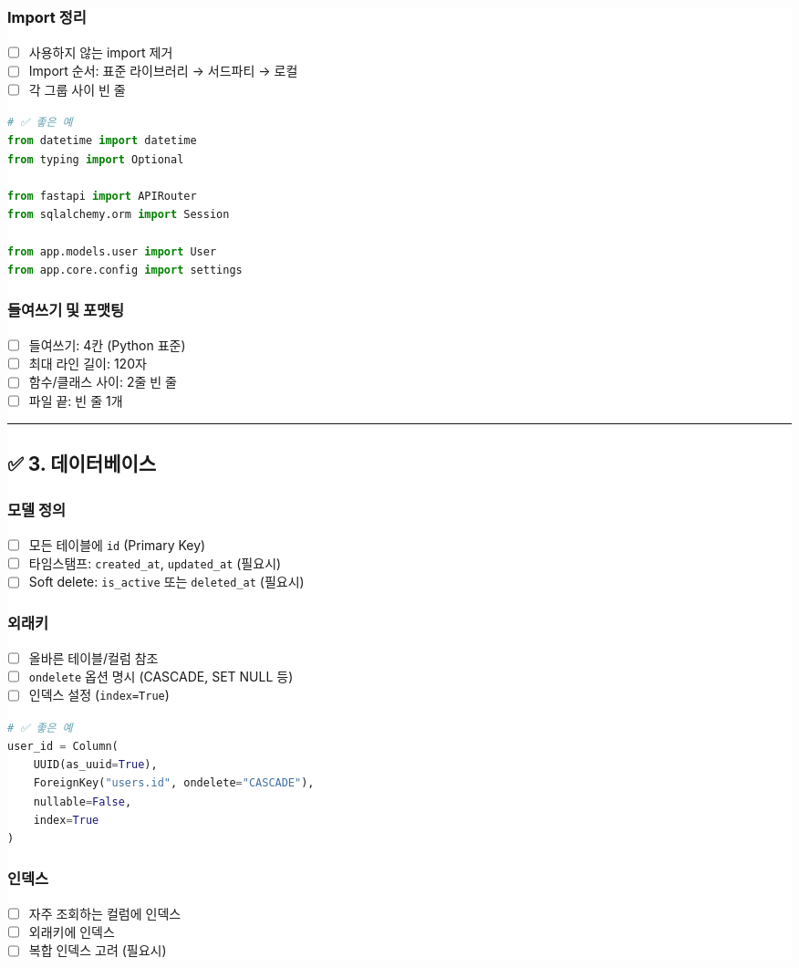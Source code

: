 ### Import 정리
- [ ] 사용하지 않는 import 제거
- [ ] Import 순서: 표준 라이브러리 → 서드파티 → 로컬
- [ ] 각 그룹 사이 빈 줄

```python
# ✅ 좋은 예
from datetime import datetime
from typing import Optional

from fastapi import APIRouter
from sqlalchemy.orm import Session

from app.models.user import User
from app.core.config import settings
```

### 들여쓰기 및 포맷팅
- [ ] 들여쓰기: 4칸 (Python 표준)
- [ ] 최대 라인 길이: 120자
- [ ] 함수/클래스 사이: 2줄 빈 줄
- [ ] 파일 끝: 빈 줄 1개

---

## ✅ 3. 데이터베이스

### 모델 정의
- [ ] 모든 테이블에 `id` (Primary Key)
- [ ] 타임스탬프: `created_at`, `updated_at` (필요시)
- [ ] Soft delete: `is_active` 또는 `deleted_at` (필요시)

### 외래키
- [ ] 올바른 테이블/컬럼 참조
- [ ] `ondelete` 옵션 명시 (CASCADE, SET NULL 등)
- [ ] 인덱스 설정 (`index=True`)

```python
# ✅ 좋은 예
user_id = Column(
    UUID(as_uuid=True),
    ForeignKey("users.id", ondelete="CASCADE"),
    nullable=False,
    index=True
)
```

### 인덱스
- [ ] 자주 조회하는 컬럼에 인덱스
- [ ] 외래키에 인덱스
- [ ] 복합 인덱스 고려 (필요시)
